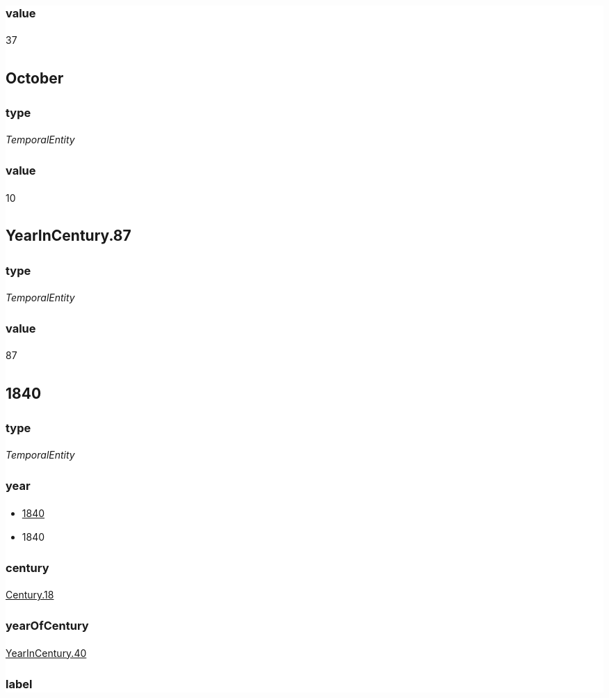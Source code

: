 ### value


37

## October

### type


*TemporalEntity*

### value


10

## YearInCentury.87

### type


*TemporalEntity*

### value


87

## 1840

### type


*TemporalEntity*

### year

 - [1840](#1840)

 - 1840

### century


[Century.18](#Century.18)

### yearOfCentury


[YearInCentury.40](#YearInCentury.40)

### label


